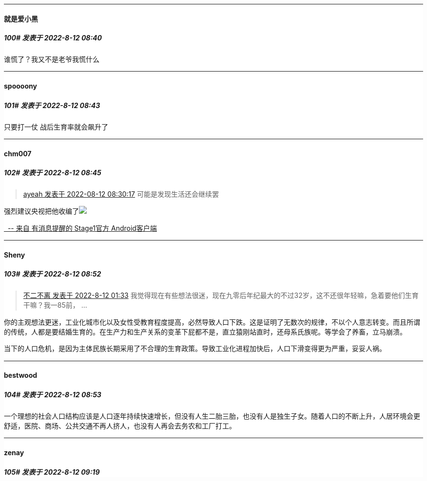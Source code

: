 *****

####  就是爱小黑  
##### 100#       发表于 2022-8-12 08:40

谁慌了？我又不是老爷我慌什么



*****

####  spoooony  
##### 101#       发表于 2022-8-12 08:43

只要打一仗 战后生育率就会飙升了

*****

####  chm007  
##### 102#       发表于 2022-8-12 08:45

<blockquote><a href="httphttps://bbs.saraba1st.com/2b/forum.php?mod=redirect&amp;goto=findpost&amp;pid=57029637&amp;ptid=2086339" target="_blank">ayeah 发表于 2022-08-12 08:30:17</a>
可能是发现生活还会继续罢</blockquote>强烈建议央视把他收编了<img src="https://static.saraba1st.com/image/smiley/face2017/192.png" referrerpolicy="no-referrer">

[  -- 来自 有消息提醒的 Stage1官方 Android客户端](https://www.coolapk.com/apk/140634)

*****

####  Sheny  
##### 103#       发表于 2022-8-12 08:52

<blockquote><a href="httphttps://bbs.saraba1st.com/2b/forum.php?mod=redirect&amp;goto=findpost&amp;pid=57028412&amp;ptid=2086339" target="_blank">不二不离 发表于 2022-8-12 01:33</a>
我觉得现在有些想法很迷，现在九零后年纪最大的不过32岁，这不还很年轻嘛，急着要他们生育干嘛？我一85前， ...</blockquote>
你的主观想法更迷，工业化城市化以及女性受教育程度提高，必然导致人口下跌。这是证明了无数次的规律，不以个人意志转变。而且所谓的传统，人都是要结婚生育的。在生产力和生产关系的变革下屁都不是，直立猿刚站直时，还母系氏族呢。等学会了养畜，立马崩溃。

当下的人口危机，是因为主体民族长期采用了不合理的生育政策。导致工业化进程加快后，人口下滑变得更为严重，妥妥人祸。



*****

####  bestwood  
##### 104#       发表于 2022-8-12 08:53

一个理想的社会人口结构应该是人口逐年持续快速增长，但没有人生二胎三胎，也没有人是独生子女。随着人口的不断上升，人居环境会更舒适，医院、商场、公共交通不再人挤人，也没有人再会去务农和工厂打工。



*****

####  zenay  
##### 105#       发表于 2022-8-12 09:19
